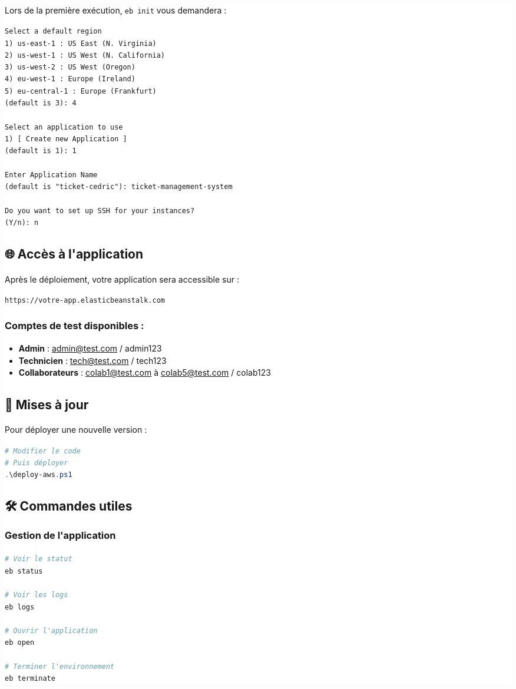 Lors de la première exécution, `eb init` vous demandera :

```
Select a default region
1) us-east-1 : US East (N. Virginia)
2) us-west-1 : US West (N. California)
3) us-west-2 : US West (Oregon)
4) eu-west-1 : Europe (Ireland)
5) eu-central-1 : Europe (Frankfurt)
(default is 3): 4

Select an application to use
1) [ Create new Application ]
(default is 1): 1

Enter Application Name
(default is "ticket-cedric"): ticket-management-system

Do you want to set up SSH for your instances?
(Y/n): n
```

## 🌐 Accès à l'application

Après le déploiement, votre application sera accessible sur :
```
https://votre-app.elasticbeanstalk.com
```

### Comptes de test disponibles :
- **Admin** : admin@test.com / admin123
- **Technicien** : tech@test.com / tech123
- **Collaborateurs** : colab1@test.com à colab5@test.com / colab123

## 🔄 Mises à jour

Pour déployer une nouvelle version :

```powershell
# Modifier le code
# Puis déployer
.\deploy-aws.ps1
```

## 🛠️ Commandes utiles

### Gestion de l'application
```powershell
# Voir le statut
eb status

# Voir les logs
eb logs

# Ouvrir l'application
eb open

# Terminer l'environnement
eb terminate
```
